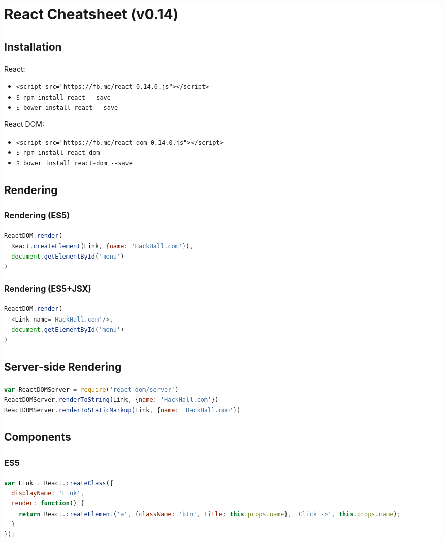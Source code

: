 # React Cheatsheet (v0.14)

## Installation

React:

* `<script src="https://fb.me/react-0.14.0.js"></script>`
* `$ npm install react --save`
* `$ bower install react --save`

React DOM:

* `<script src="https://fb.me/react-dom-0.14.0.js"></script>`
* `$ npm install react-dom`
* `$ bower install react-dom --save`

## Rendering

### Rendering (ES5)

```js
ReactDOM.render(
  React.createElement(Link, {name: 'HackHall.com'}),
  document.getElementById('menu')
)
```

### Rendering (ES5+JSX)

```js
ReactDOM.render(
  <Link name='HackHall.com'/>,
  document.getElementById('menu')
)
```

## Server-side Rendering

```js
var ReactDOMServer = require('react-dom/server')
ReactDOMServer.renderToString(Link, {name: 'HackHall.com'})
ReactDOMServer.renderToStaticMarkup(Link, {name: 'HackHall.com'})
```


## Components

### ES5

```js
var Link = React.createClass({
  displayName: 'Link',
  render: function() {
    return React.createElement('a', {className: 'btn', title: this.props.name}, 'Click ->', this.props.name);
  }
});
```
